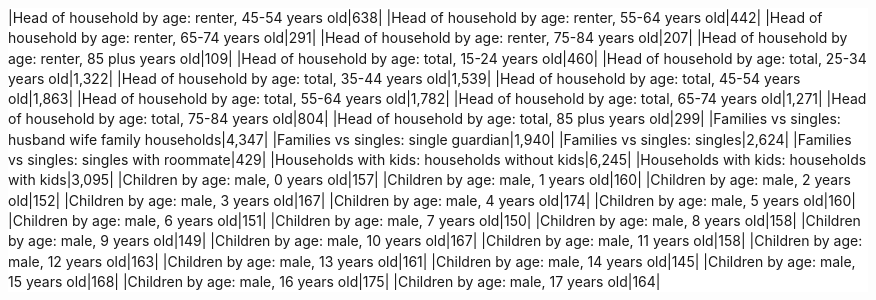 |Head of household by age: renter, 45-54 years old|638|
|Head of household by age: renter, 55-64 years old|442|
|Head of household by age: renter, 65-74 years old|291|
|Head of household by age: renter, 75-84 years old|207|
|Head of household by age: renter, 85 plus years old|109|
|Head of household by age: total, 15-24 years old|460|
|Head of household by age: total, 25-34 years old|1,322|
|Head of household by age: total, 35-44 years old|1,539|
|Head of household by age: total, 45-54 years old|1,863|
|Head of household by age: total, 55-64 years old|1,782|
|Head of household by age: total, 65-74 years old|1,271|
|Head of household by age: total, 75-84 years old|804|
|Head of household by age: total, 85 plus years old|299|
|Families vs singles: husband wife family households|4,347|
|Families vs singles: single guardian|1,940|
|Families vs singles: singles|2,624|
|Families vs singles: singles with roommate|429|
|Households with kids: households without kids|6,245|
|Households with kids: households with kids|3,095|
|Children by age: male, 0 years old|157|
|Children by age: male, 1 years old|160|
|Children by age: male, 2 years old|152|
|Children by age: male, 3 years old|167|
|Children by age: male, 4 years old|174|
|Children by age: male, 5 years old|160|
|Children by age: male, 6 years old|151|
|Children by age: male, 7 years old|150|
|Children by age: male, 8 years old|158|
|Children by age: male, 9 years old|149|
|Children by age: male, 10 years old|167|
|Children by age: male, 11 years old|158|
|Children by age: male, 12 years old|163|
|Children by age: male, 13 years old|161|
|Children by age: male, 14 years old|145|
|Children by age: male, 15 years old|168|
|Children by age: male, 16 years old|175|
|Children by age: male, 17 years old|164|